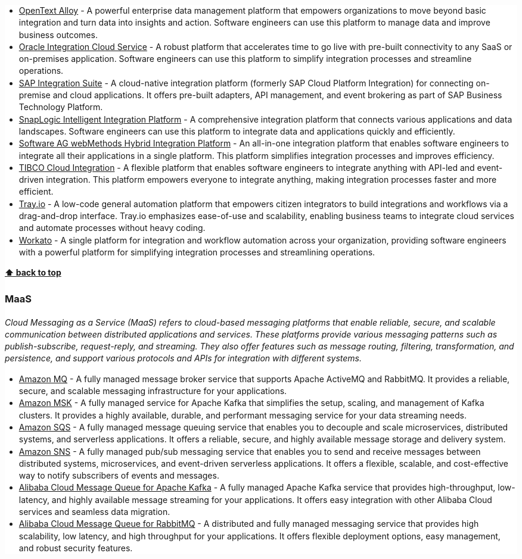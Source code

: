 - [OpenText Alloy](https://businessnetwork.opentext.com/enterprise-data-management/) - A powerful enterprise data management platform that empowers organizations to move beyond basic integration and turn data into insights and action. Software engineers can use this platform to manage data and improve business outcomes.
- [Oracle Integration Cloud Service](https://www.oracle.com/integration/application-integration/) - A robust platform that accelerates time to go live with pre-built connectivity to any SaaS or on-premises application. Software engineers can use this platform to simplify integration processes and streamline operations.
- [SAP Integration Suite](https://www.sap.com/products/technology-platform/integration-suite.html) - A cloud-native integration platform (formerly SAP Cloud Platform Integration) for connecting on-premise and cloud applications. It offers pre-built adapters, API management, and event brokering as part of SAP Business Technology Platform.
- [SnapLogic Intelligent Integration Platform](https://www.snaplogic.com/products/intelligent-integration-platform) - A comprehensive integration platform that connects various applications and data landscapes. Software engineers can use this platform to integrate data and applications quickly and efficiently.
- [Software AG webMethods Hybrid Integration Platform](https://www.softwareag.com/en_corporate/platform/integration-apis/application-integration.html) - An all-in-one integration platform that enables software engineers to integrate all their applications in a single platform. This platform simplifies integration processes and improves efficiency.
- [TIBCO Cloud Integration](https://www.tibco.com/products/cloud-integration) - A flexible platform that enables software engineers to integrate anything with API-led and event-driven integration. This platform empowers everyone to integrate anything, making integration processes faster and more efficient.
- [Tray.io](https://tray.ai/) - A low-code general automation platform that empowers citizen integrators to build integrations and workflows via a drag-and-drop interface. Tray.io emphasizes ease-of-use and scalability, enabling business teams to integrate cloud services and automate processes without heavy coding.
- [Workato](https://www.workato.com/) - A single platform for integration and workflow automation across your organization, providing software engineers with a powerful platform for simplifying integration processes and streamlining operations.


**[⬆ back to top](#contents)**

### MaaS
*Cloud Messaging as a Service (MaaS) refers to cloud-based messaging platforms that enable reliable, secure, and scalable communication between distributed applications and services. These platforms provide various messaging patterns such as publish-subscribe, request-reply, and streaming. They also offer features such as message routing, filtering, transformation, and persistence, and support various protocols and APIs for integration with different systems.*
- [Amazon MQ](https://aws.amazon.com/amazon-mq) - A fully managed message broker service that supports Apache ActiveMQ and RabbitMQ. It provides a reliable, secure, and scalable messaging infrastructure for your applications.
- [Amazon MSK](https://aws.amazon.com/msk) - A fully managed service for Apache Kafka that simplifies the setup, scaling, and management of Kafka clusters. It provides a highly available, durable, and performant messaging service for your data streaming needs.
- [Amazon SQS](https://aws.amazon.com/sqs) - A fully managed message queuing service that enables you to decouple and scale microservices, distributed systems, and serverless applications. It offers a reliable, secure, and highly available message storage and delivery system.
- [Amazon SNS](https://aws.amazon.com/sns) - A fully managed pub/sub messaging service that enables you to send and receive messages between distributed systems, microservices, and event-driven serverless applications. It offers a flexible, scalable, and cost-effective way to notify subscribers of events and messages.
- [Alibaba Cloud Message Queue for Apache Kafka](https://www.alibabacloud.com/product/kafka) - A fully managed Apache Kafka service that provides high-throughput, low-latency, and highly available message streaming for your applications. It offers easy integration with other Alibaba Cloud services and seamless data migration.
- [Alibaba Cloud Message Queue for RabbitMQ](https://www.alibabacloud.com/product/rabbitmq) - A distributed and fully managed messaging service that provides high scalability, low latency, and high throughput for your applications. It offers flexible deployment options, easy management, and robust security features.